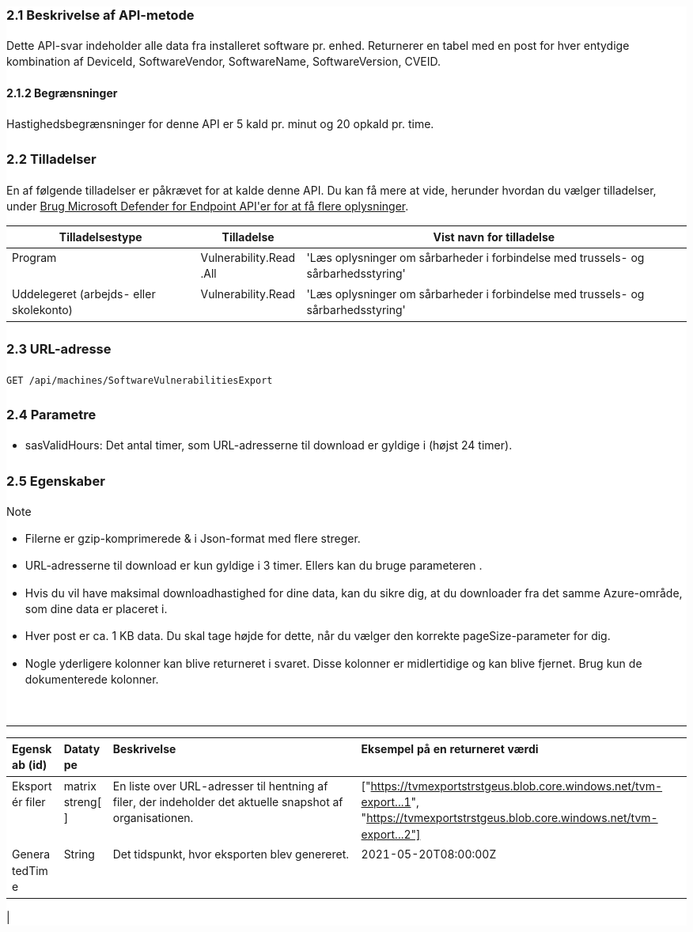 ### <a name="21-api-method-description"></a>2.1 Beskrivelse af API-metode

Dette API-svar indeholder alle data fra installeret software pr. enhed. Returnerer en tabel med en post for hver entydige kombination af DeviceId, SoftwareVendor, SoftwareName, SoftwareVersion, CVEID.

#### <a name="212-limitations"></a>2.1.2 Begrænsninger

Hastighedsbegrænsninger for denne API er 5 kald pr. minut og 20 opkald pr. time.

### <a name="22-permissions"></a>2.2 Tilladelser

En af følgende tilladelser er påkrævet for at kalde denne API. Du kan få mere at vide, herunder hvordan du vælger tilladelser, under [Brug Microsoft Defender for Endpoint API'er for at få flere oplysninger](apis-intro.md).

Tilladelsestype|Tilladelse|Vist navn for tilladelse
---|---|---
Program|Vulnerability.Read.All|\'Læs oplysninger om sårbarheder i forbindelse med trussels- og sårbarhedsstyring\'
Uddelegeret (arbejds- eller skolekonto)|Vulnerability.Read|\'Læs oplysninger om sårbarheder i forbindelse med trussels- og sårbarhedsstyring\'

### <a name="23-url"></a>2.3 URL-adresse

```http
GET /api/machines/SoftwareVulnerabilitiesExport
```

### <a name="24-parameters"></a>2.4 Parametre

- sasValidHours: Det antal timer, som URL-adresserne til download er gyldige i (højst 24 timer).

### <a name="25-properties"></a>2.5 Egenskaber

> [!NOTE]
>
> - Filerne er gzip-komprimerede & i Json-format med flere streger.
> - URL-adresserne til download er kun gyldige i 3 timer. Ellers kan du bruge parameteren .
> - Hvis du vil have maksimal downloadhastighed for dine data, kan du sikre dig, at du downloader fra det samme Azure-område, som dine data er placeret i.
>
> - Hver post er ca. 1 KB data. Du skal tage højde for dette, når du vælger den korrekte pageSize-parameter for dig.
> - Nogle yderligere kolonner kan blive returneret i svaret. Disse kolonner er midlertidige og kan blive fjernet. Brug kun de dokumenterede kolonner.

<br>

****

Egenskab (id)|Datatype|Beskrivelse|Eksempel på en returneret værdi
:---|:---|:---|:---
Eksportér filer|matrixstreng\[\]|En liste over URL-adresser til hentning af filer, der indeholder det aktuelle snapshot af organisationen.|["https://tvmexportstrstgeus.blob.core.windows.net/tvm-export...1", "https://tvmexportstrstgeus.blob.core.windows.net/tvm-export...2"]
GeneratedTime|String|Det tidspunkt, hvor eksporten blev genereret.|2021-05-20T08:00:00Z
|
